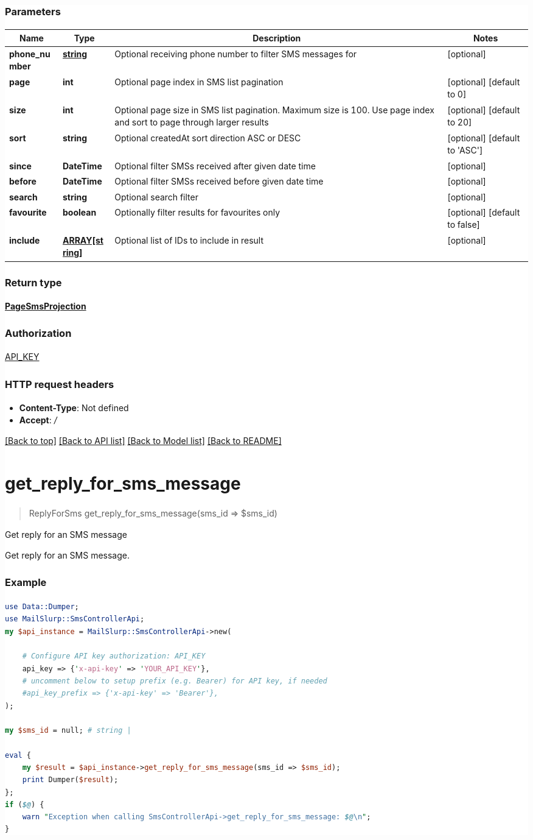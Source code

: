 ### Parameters

Name | Type | Description  | Notes
------------- | ------------- | ------------- | -------------
 **phone_number** | [**string**]()| Optional receiving phone number to filter SMS messages for | [optional] 
 **page** | **int**| Optional page index in SMS list pagination | [optional] [default to 0]
 **size** | **int**| Optional page size in SMS list pagination. Maximum size is 100. Use page index and sort to page through larger results | [optional] [default to 20]
 **sort** | **string**| Optional createdAt sort direction ASC or DESC | [optional] [default to &#39;ASC&#39;]
 **since** | **DateTime**| Optional filter SMSs received after given date time | [optional] 
 **before** | **DateTime**| Optional filter SMSs received before given date time | [optional] 
 **search** | **string**| Optional search filter | [optional] 
 **favourite** | **boolean**| Optionally filter results for favourites only | [optional] [default to false]
 **include** | [**ARRAY[string]**](string)| Optional list of IDs to include in result | [optional] 

### Return type

[**PageSmsProjection**](PageSmsProjection)

### Authorization

[API_KEY](../README#API_KEY)

### HTTP request headers

 - **Content-Type**: Not defined
 - **Accept**: */*

[[Back to top]](#) [[Back to API list]](../README#documentation-for-api-endpoints) [[Back to Model list]](../README#documentation-for-models) [[Back to README]](../README)

# **get_reply_for_sms_message**
> ReplyForSms get_reply_for_sms_message(sms_id => $sms_id)

Get reply for an SMS message

Get reply for an SMS message.

### Example 
```perl
use Data::Dumper;
use MailSlurp::SmsControllerApi;
my $api_instance = MailSlurp::SmsControllerApi->new(

    # Configure API key authorization: API_KEY
    api_key => {'x-api-key' => 'YOUR_API_KEY'},
    # uncomment below to setup prefix (e.g. Bearer) for API key, if needed
    #api_key_prefix => {'x-api-key' => 'Bearer'},
);

my $sms_id = null; # string | 

eval { 
    my $result = $api_instance->get_reply_for_sms_message(sms_id => $sms_id);
    print Dumper($result);
};
if ($@) {
    warn "Exception when calling SmsControllerApi->get_reply_for_sms_message: $@\n";
}
```
